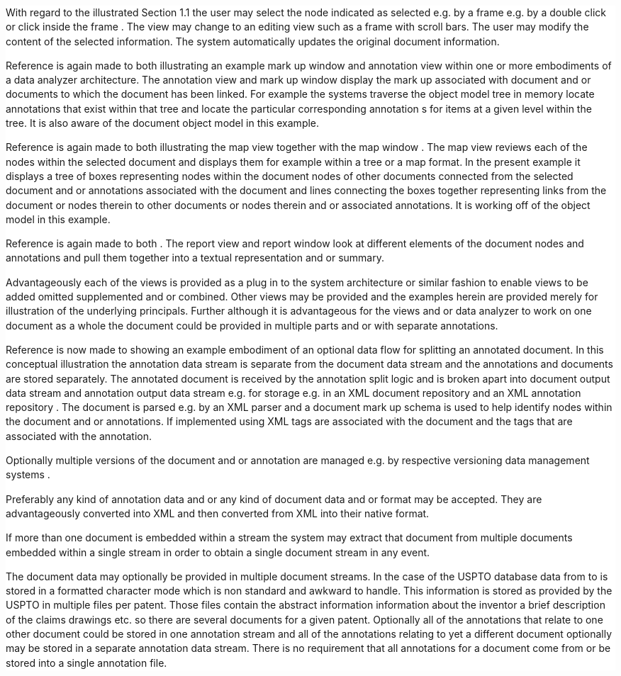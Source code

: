With regard to the illustrated Section 1.1 the user may select the node indicated as selected e.g. by a frame e.g. by a double click or click inside the frame . The view may change to an editing view such as a frame with scroll bars. The user may modify the content of the selected information. The system automatically updates the original document information.

Reference is again made to both illustrating an example mark up window and annotation view within one or more embodiments of a data analyzer architecture. The annotation view and mark up window display the mark up associated with document and or documents to which the document has been linked. For example the systems traverse the object model tree in memory locate annotations that exist within that tree and locate the particular corresponding annotation s for items at a given level within the tree. It is also aware of the document object model in this example.

Reference is again made to both illustrating the map view together with the map window . The map view reviews each of the nodes within the selected document and displays them for example within a tree or a map format. In the present example it displays a tree of boxes representing nodes within the document nodes of other documents connected from the selected document and or annotations associated with the document and lines connecting the boxes together representing links from the document or nodes therein to other documents or nodes therein and or associated annotations. It is working off of the object model in this example.

Reference is again made to both . The report view and report window look at different elements of the document nodes and annotations and pull them together into a textual representation and or summary.

Advantageously each of the views is provided as a plug in to the system architecture or similar fashion to enable views to be added omitted supplemented and or combined. Other views may be provided and the examples herein are provided merely for illustration of the underlying principals. Further although it is advantageous for the views and or data analyzer to work on one document as a whole the document could be provided in multiple parts and or with separate annotations.

Reference is now made to showing an example embodiment of an optional data flow for splitting an annotated document. In this conceptual illustration the annotation data stream is separate from the document data stream and the annotations and documents are stored separately. The annotated document is received by the annotation split logic and is broken apart into document output data stream and annotation output data stream e.g. for storage e.g. in an XML document repository and an XML annotation repository . The document is parsed e.g. by an XML parser and a document mark up schema is used to help identify nodes within the document and or annotations. If implemented using XML tags are associated with the document and the tags that are associated with the annotation.

Optionally multiple versions of the document and or annotation are managed e.g. by respective versioning data management systems .

Preferably any kind of annotation data and or any kind of document data and or format may be accepted. They are advantageously converted into XML and then converted from XML into their native format.

If more than one document is embedded within a stream the system may extract that document from multiple documents embedded within a single stream in order to obtain a single document stream in any event.

The document data may optionally be provided in multiple document streams. In the case of the USPTO database data from to is stored in a formatted character mode which is non standard and awkward to handle. This information is stored as provided by the USPTO in multiple files per patent. Those files contain the abstract information information about the inventor a brief description of the claims drawings etc. so there are several documents for a given patent. Optionally all of the annotations that relate to one other document could be stored in one annotation stream and all of the annotations relating to yet a different document optionally may be stored in a separate annotation data stream. There is no requirement that all annotations for a document come from or be stored into a single annotation file.
